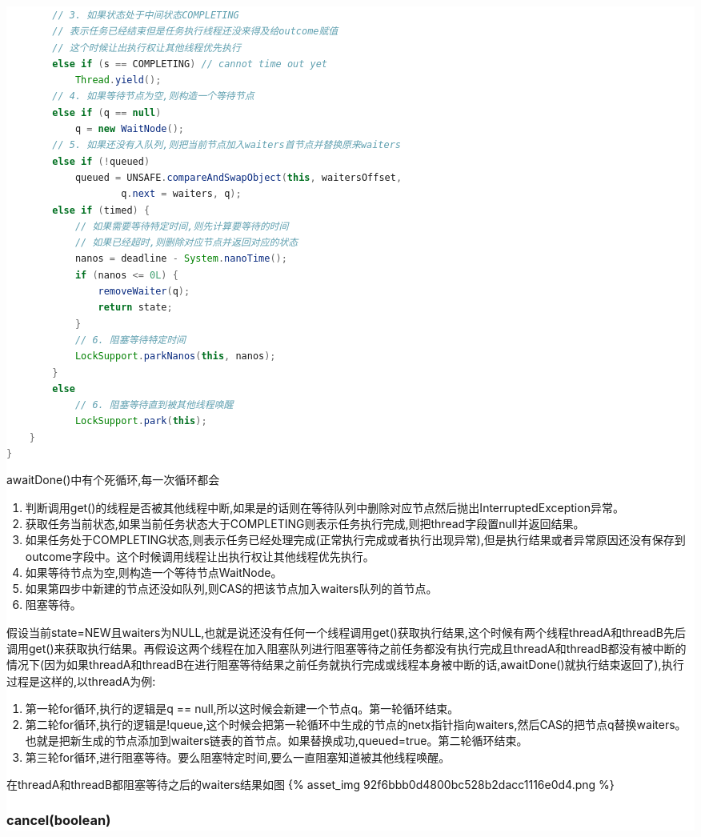 ```java
        // 3. 如果状态处于中间状态COMPLETING
        // 表示任务已经结束但是任务执行线程还没来得及给outcome赋值
        // 这个时候让出执行权让其他线程优先执行
        else if (s == COMPLETING) // cannot time out yet
            Thread.yield();
        // 4. 如果等待节点为空,则构造一个等待节点
        else if (q == null)
            q = new WaitNode();
        // 5. 如果还没有入队列,则把当前节点加入waiters首节点并替换原来waiters
        else if (!queued)
            queued = UNSAFE.compareAndSwapObject(this, waitersOffset,
                    q.next = waiters, q);
        else if (timed) {
            // 如果需要等待特定时间,则先计算要等待的时间
            // 如果已经超时,则删除对应节点并返回对应的状态
            nanos = deadline - System.nanoTime();
            if (nanos <= 0L) {
                removeWaiter(q);
                return state;
            }
            // 6. 阻塞等待特定时间
            LockSupport.parkNanos(this, nanos);
        }
        else
            // 6. 阻塞等待直到被其他线程唤醒
            LockSupport.park(this);
    }
}
```
awaitDone()中有个死循环,每一次循环都会

1. 判断调用get()的线程是否被其他线程中断,如果是的话则在等待队列中删除对应节点然后抛出InterruptedException异常。
2. 获取任务当前状态,如果当前任务状态大于COMPLETING则表示任务执行完成,则把thread字段置null并返回结果。
3. 如果任务处于COMPLETING状态,则表示任务已经处理完成(正常执行完成或者执行出现异常),但是执行结果或者异常原因还没有保存到outcome字段中。这个时候调用线程让出执行权让其他线程优先执行。
4. 如果等待节点为空,则构造一个等待节点WaitNode。
5. 如果第四步中新建的节点还没如队列,则CAS的把该节点加入waiters队列的首节点。
6. 阻塞等待。

假设当前state=NEW且waiters为NULL,也就是说还没有任何一个线程调用get()获取执行结果,这个时候有两个线程threadA和threadB先后调用get()来获取执行结果。再假设这两个线程在加入阻塞队列进行阻塞等待之前任务都没有执行完成且threadA和threadB都没有被中断的情况下(因为如果threadA和threadB在进行阻塞等待结果之前任务就执行完成或线程本身被中断的话,awaitDone()就执行结束返回了),执行过程是这样的,以threadA为例:

1. 第一轮for循环,执行的逻辑是q == null,所以这时候会新建一个节点q。第一轮循环结束。
2. 第二轮for循环,执行的逻辑是!queue,这个时候会把第一轮循环中生成的节点的netx指针指向waiters,然后CAS的把节点q替换waiters。也就是把新生成的节点添加到waiters链表的首节点。如果替换成功,queued=true。第二轮循环结束。
3. 第三轮for循环,进行阻塞等待。要么阻塞特定时间,要么一直阻塞知道被其他线程唤醒。

在threadA和threadB都阻塞等待之后的waiters结果如图
{% asset_img 92f6bbb0d4800bc528b2dacc1116e0d4.png %}

### cancel(boolean)
